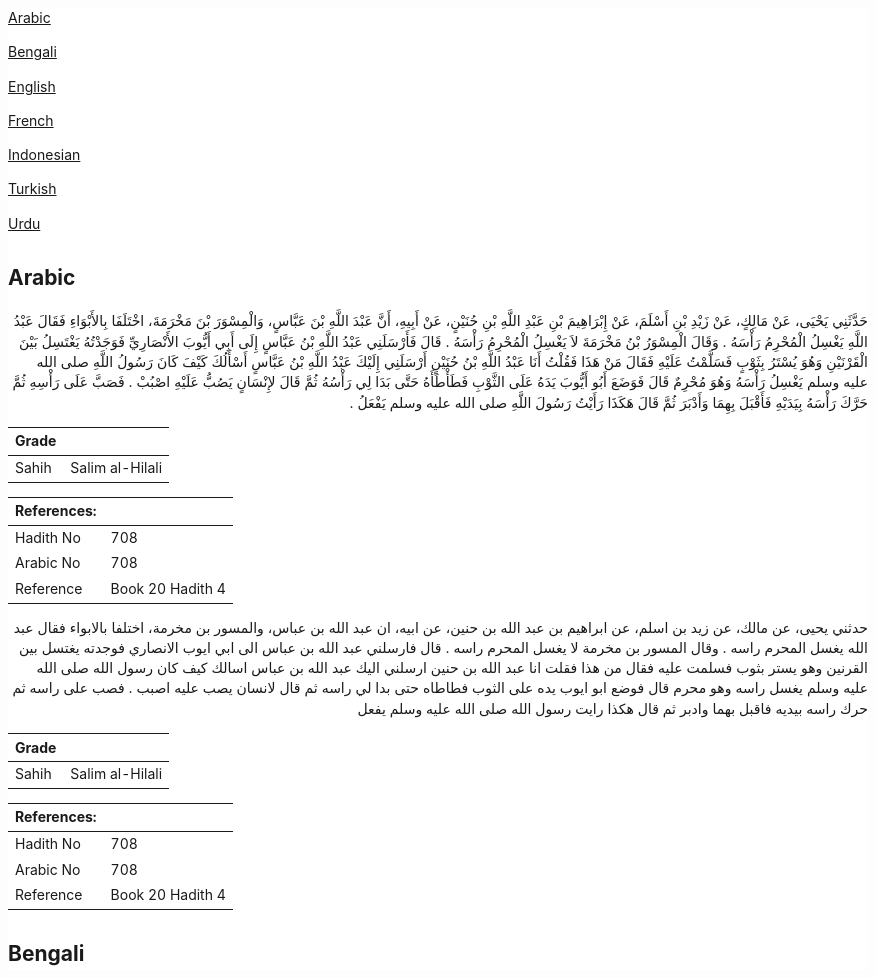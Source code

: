 [Arabic](#arabic)

[Bengali](#bengali)

[English](#english)

[French](#french)

[Indonesian](#indonesian)

[Turkish](#turkish)

[Urdu](#urdu)

## Arabic


<div dir="rtl" lang="ar" style={{fontSize:'larger',backgroundColor:'#f8f9fa',padding:20}}>
حَدَّثَنِي يَحْيَى، عَنْ مَالِكٍ، عَنْ زَيْدِ بْنِ أَسْلَمَ، عَنْ إِبْرَاهِيمَ بْنِ عَبْدِ اللَّهِ بْنِ حُنَيْنٍ، عَنْ أَبِيهِ، أَنَّ عَبْدَ اللَّهِ بْنَ عَبَّاسٍ، وَالْمِسْوَرَ بْنَ مَخْرَمَةَ، اخْتَلَفَا بِالأَبْوَاءِ فَقَالَ عَبْدُ اللَّهِ يَغْسِلُ الْمُحْرِمُ رَأْسَهُ ‏.‏ وَقَالَ الْمِسْوَرُ بْنُ مَخْرَمَةَ لاَ يَغْسِلُ الْمُحْرِمُ رَأْسَهُ ‏.‏ قَالَ فَأَرْسَلَنِي عَبْدُ اللَّهِ بْنُ عَبَّاسٍ إِلَى أَبِي أَيُّوبَ الأَنْصَارِيِّ فَوَجَدْتُهُ يَغْتَسِلُ بَيْنَ الْقَرْنَيْنِ وَهُوَ يُسْتَرُ بِثَوْبٍ فَسَلَّمْتُ عَلَيْهِ فَقَالَ مَنْ هَذَا فَقُلْتُ أَنَا عَبْدُ اللَّهِ بْنُ حُنَيْنٍ أَرْسَلَنِي إِلَيْكَ عَبْدُ اللَّهِ بْنُ عَبَّاسٍ أَسْأَلُكَ كَيْفَ كَانَ رَسُولُ اللَّهِ صلى الله عليه وسلم يَغْسِلُ رَأْسَهُ وَهُوَ مُحْرِمٌ قَالَ فَوَضَعَ أَبُو أَيُّوبَ يَدَهُ عَلَى الثَّوْبِ فَطَأْطَأَهُ حَتَّى بَدَا لِي رَأْسُهُ ثُمَّ قَالَ لإِنْسَانٍ يَصُبُّ عَلَيْهِ اصْبُبْ ‏.‏ فَصَبَّ عَلَى رَأْسِهِ ثُمَّ حَرَّكَ رَأْسَهُ بِيَدَيْهِ فَأَقْبَلَ بِهِمَا وَأَدْبَرَ ثُمَّ قَالَ هَكَذَا رَأَيْتُ رَسُولَ اللَّهِ صلى الله عليه وسلم يَفْعَلُ ‏.‏
</div>
<div style={{backgroundColor:'#f8f9fa',padding:20, marginBottom: 10}}><table> <thead> <tr> <th>Grade</th> <th></th> </tr> </thead> <tbody> <tr><td>Sahih</td><td>Salim al-Hilali</td></tr></tbody></table><table> <thead> <tr> <th>References:</th> <th></th> </tr> </thead> <tbody><tr><td>Hadith No</td><td>708</td></tr><tr><td>Arabic No</td><td>708</td></tr><tr><td>Reference</td><td>Book 20 Hadith 4</td></tr></tbody></table></div>


<div dir="rtl" lang="ar" style={{fontSize:'larger',backgroundColor:'#f8f9fa',padding:20}}>
حدثني يحيى، عن مالك، عن زيد بن اسلم، عن ابراهيم بن عبد الله بن حنين، عن ابيه، ان عبد الله بن عباس، والمسور بن مخرمة، اختلفا بالابواء فقال عبد الله يغسل المحرم راسه . وقال المسور بن مخرمة لا يغسل المحرم راسه . قال فارسلني عبد الله بن عباس الى ابي ايوب الانصاري فوجدته يغتسل بين القرنين وهو يستر بثوب فسلمت عليه فقال من هذا فقلت انا عبد الله بن حنين ارسلني اليك عبد الله بن عباس اسالك كيف كان رسول الله صلى الله عليه وسلم يغسل راسه وهو محرم قال فوضع ابو ايوب يده على الثوب فطاطاه حتى بدا لي راسه ثم قال لانسان يصب عليه اصبب . فصب على راسه ثم حرك راسه بيديه فاقبل بهما وادبر ثم قال هكذا رايت رسول الله صلى الله عليه وسلم يفعل
</div>
<div style={{backgroundColor:'#f8f9fa',padding:20, marginBottom: 10}}><table> <thead> <tr> <th>Grade</th> <th></th> </tr> </thead> <tbody> <tr><td>Sahih</td><td>Salim al-Hilali</td></tr></tbody></table><table> <thead> <tr> <th>References:</th> <th></th> </tr> </thead> <tbody><tr><td>Hadith No</td><td>708</td></tr><tr><td>Arabic No</td><td>708</td></tr><tr><td>Reference</td><td>Book 20 Hadith 4</td></tr></tbody></table></div>

## Bengali

